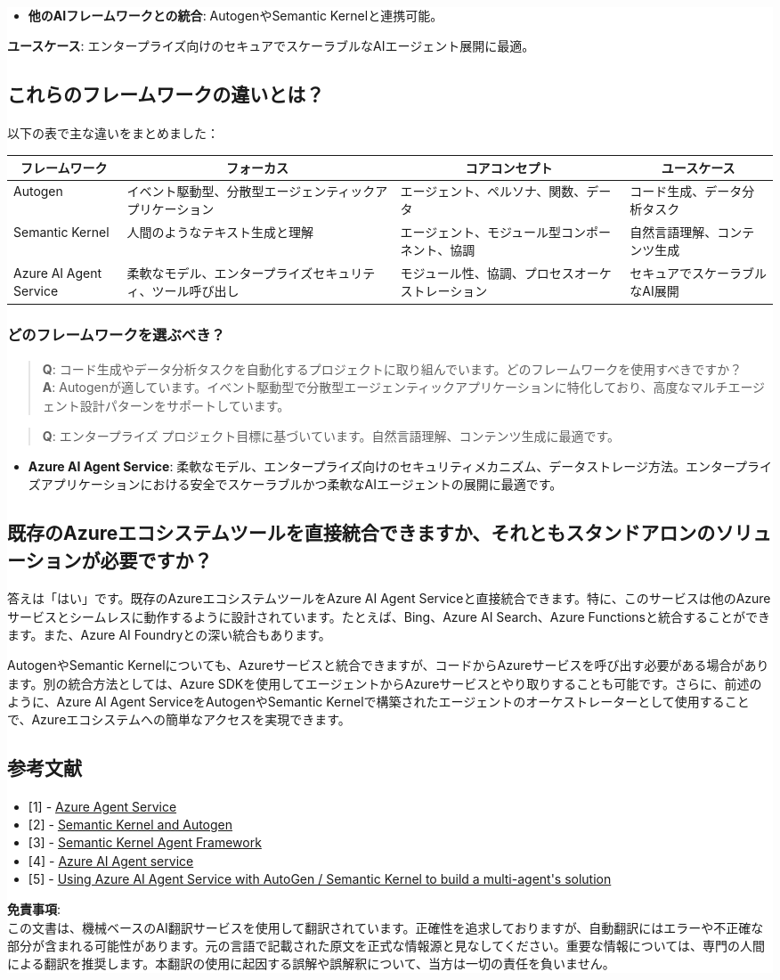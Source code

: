 - **他のAIフレームワークとの統合**: AutogenやSemantic Kernelと連携可能。

**ユースケース**: エンタープライズ向けのセキュアでスケーラブルなAIエージェント展開に最適。

## これらのフレームワークの違いとは？

以下の表で主な違いをまとめました：

| フレームワーク       | フォーカス                              | コアコンセプト                        | ユースケース                      |
|----------------------|-----------------------------------------|--------------------------------------|----------------------------------|
| Autogen             | イベント駆動型、分散型エージェンティックアプリケーション | エージェント、ペルソナ、関数、データ | コード生成、データ分析タスク     |
| Semantic Kernel     | 人間のようなテキスト生成と理解           | エージェント、モジュール型コンポーネント、協調 | 自然言語理解、コンテンツ生成    |
| Azure AI Agent Service | 柔軟なモデル、エンタープライズセキュリティ、ツール呼び出し | モジュール性、協調、プロセスオーケストレーション | セキュアでスケーラブルなAI展開 |

### どのフレームワークを選ぶべき？

> **Q**: コード生成やデータ分析タスクを自動化するプロジェクトに取り組んでいます。どのフレームワークを使用すべきですか？  
> **A**: Autogenが適しています。イベント駆動型で分散型エージェンティックアプリケーションに特化しており、高度なマルチエージェント設計パターンをサポートしています。

> **Q**: エンタープライズ
プロジェクト目標に基づいています。自然言語理解、コンテンツ生成に最適です。  
- **Azure AI Agent Service**: 柔軟なモデル、エンタープライズ向けのセキュリティメカニズム、データストレージ方法。エンタープライズアプリケーションにおける安全でスケーラブルかつ柔軟なAIエージェントの展開に最適です。

## 既存のAzureエコシステムツールを直接統合できますか、それともスタンドアロンのソリューションが必要ですか？
答えは「はい」です。既存のAzureエコシステムツールをAzure AI Agent Serviceと直接統合できます。特に、このサービスは他のAzureサービスとシームレスに動作するように設計されています。たとえば、Bing、Azure AI Search、Azure Functionsと統合することができます。また、Azure AI Foundryとの深い統合もあります。

AutogenやSemantic Kernelについても、Azureサービスと統合できますが、コードからAzureサービスを呼び出す必要がある場合があります。別の統合方法としては、Azure SDKを使用してエージェントからAzureサービスとやり取りすることも可能です。さらに、前述のように、Azure AI Agent ServiceをAutogenやSemantic Kernelで構築されたエージェントのオーケストレーターとして使用することで、Azureエコシステムへの簡単なアクセスを実現できます。

## 参考文献
- [1] - [Azure Agent Service](https://techcommunity.microsoft.com/blog/azure-ai-services-blog/introducing-azure-ai-agent-service/4298357)  
- [2] - [Semantic Kernel and Autogen](https://devblogs.microsoft.com/semantic-kernel/microsofts-agentic-ai-frameworks-autogen-and-semantic-kernel/)  
- [3] - [Semantic Kernel Agent Framework](https://learn.microsoft.com/en-us/semantic-kernel/frameworks/agent/?pivots=programming-language-csharp)  
- [4] - [Azure AI Agent service](https://learn.microsoft.com/en-us/azure/ai-services/agents/overview)  
- [5] - [Using Azure AI Agent Service with AutoGen / Semantic Kernel to build a multi-agent's solution](https://techcommunity.microsoft.com/blog/educatordeveloperblog/using-azure-ai-agent-service-with-autogen--semantic-kernel-to-build-a-multi-agen/4363121)  

**免責事項**:  
この文書は、機械ベースのAI翻訳サービスを使用して翻訳されています。正確性を追求しておりますが、自動翻訳にはエラーや不正確な部分が含まれる可能性があります。元の言語で記載された原文を正式な情報源と見なしてください。重要な情報については、専門の人間による翻訳を推奨します。本翻訳の使用に起因する誤解や誤解釈について、当方は一切の責任を負いません。